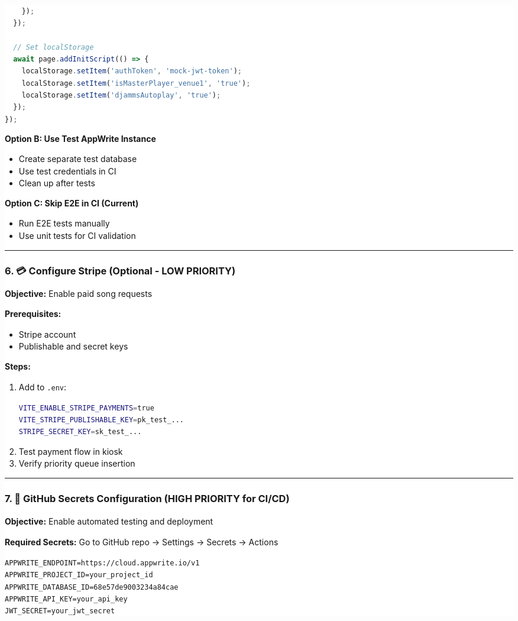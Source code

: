 ```typescript
    });
  });
  
  // Set localStorage
  await page.addInitScript(() => {
    localStorage.setItem('authToken', 'mock-jwt-token');
    localStorage.setItem('isMasterPlayer_venue1', 'true');
    localStorage.setItem('djammsAutoplay', 'true');
  });
});
```

**Option B: Use Test AppWrite Instance**
- Create separate test database
- Use test credentials in CI
- Clean up after tests

**Option C: Skip E2E in CI (Current)**
- Run E2E tests manually
- Use unit tests for CI validation

---

### 6. 💳 Configure Stripe (Optional - LOW PRIORITY)

**Objective:** Enable paid song requests

**Prerequisites:**
- Stripe account
- Publishable and secret keys

**Steps:**
1. Add to `.env`:
   ```bash
   VITE_ENABLE_STRIPE_PAYMENTS=true
   VITE_STRIPE_PUBLISHABLE_KEY=pk_test_...
   STRIPE_SECRET_KEY=sk_test_...
   ```
2. Test payment flow in kiosk
3. Verify priority queue insertion

---

### 7. 🚀 GitHub Secrets Configuration (HIGH PRIORITY for CI/CD)

**Objective:** Enable automated testing and deployment

**Required Secrets:**
Go to GitHub repo → Settings → Secrets → Actions

```
APPWRITE_ENDPOINT=https://cloud.appwrite.io/v1
APPWRITE_PROJECT_ID=your_project_id
APPWRITE_DATABASE_ID=68e57de9003234a84cae
APPWRITE_API_KEY=your_api_key
JWT_SECRET=your_jwt_secret
```
